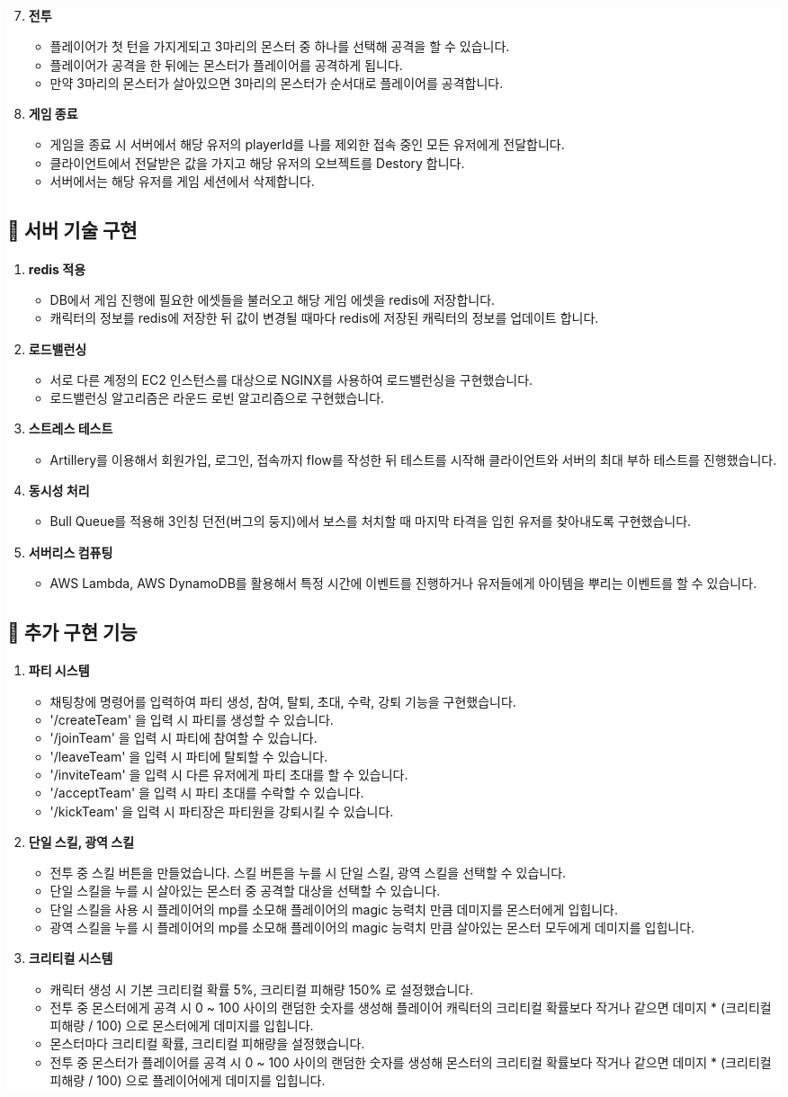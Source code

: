 7. **전투**

   - 플레이어가 첫 턴을 가지게되고 3마리의 몬스터 중 하나를 선택해 공격을 할 수 있습니다.
   - 플레이어가 공격을 한 뒤에는 몬스터가 플레이어를 공격하게 됩니다.
   - 만약 3마리의 몬스터가 살아있으면 3마리의 몬스터가 순서대로 플레이어를 공격합니다.

8. **게임 종료**

   - 게임을 종료 시 서버에서 해당 유저의 playerId를 나를 제외한 접속 중인 모든 유저에게 전달합니다.
   - 클라이언트에서 전달받은 값을 가지고 해당 유저의 오브젝트를 Destory 합니다.
   - 서버에서는 해당 유저를 게임 세션에서 삭제합니다.

## 🚀 서버 기술 구현

1. **redis 적용**

   - DB에서 게임 진행에 필요한 에셋들을 불러오고 해당 게임 에셋을 redis에 저장합니다.
   - 캐릭터의 정보를 redis에 저장한 뒤 값이 변경될 때마다 redis에 저장된 캐릭터의 정보를 업데이트 합니다.

2. **로드밸런싱**

   - 서로 다른 계정의 EC2 인스턴스를 대상으로 NGINX를 사용하여 로드밸런싱을 구현했습니다.
   - 로드밸런싱 알고리즘은 라운드 로빈 알고리즘으로 구현했습니다.

3. **스트레스 테스트**

   - Artillery를 이용해서 회원가입, 로그인, 접속까지 flow를 작성한 뒤 테스트를 시작해 클라이언트와 서버의 최대 부하 테스트를 진행했습니다.

4. **동시성 처리**

   - Bull Queue를 적용해 3인칭 던전(버그의 둥지)에서 보스를 처치할 때 마지막 타격을 입힌 유저를 찾아내도록 구현했습니다.

5. **서버리스 컴퓨팅**

   - AWS Lambda, AWS DynamoDB를 활용해서 특정 시간에 이벤트를 진행하거나 유저들에게 아이템을 뿌리는 이벤트를 할 수 있습니다.

## 🚀 추가 구현 기능

1. **파티 시스템**

   - 채팅창에 명령어를 입력하여 파티 생성, 참여, 탈퇴, 초대, 수락, 강퇴 기능을 구현했습니다.
   - '/createTeam' 을 입력 시 파티를 생성할 수 있습니다.
   - '/joinTeam' 을 입력 시 파티에 참여할 수 있습니다.
   - '/leaveTeam' 을 입력 시 파티에 탈퇴할 수 있습니다.
   - '/inviteTeam' 을 입력 시 다른 유저에게 파티 초대를 할 수 있습니다.
   - '/acceptTeam' 을 입력 시 파티 초대를 수락할 수 있습니다.
   - '/kickTeam' 을 입력 시 파티장은 파티원을 강퇴시킬 수 있습니다.

2. **단일 스킬, 광역 스킬**

   - 전투 중 스킬 버튼을 만들었습니다. 스킬 버튼을 누를 시 단일 스킬, 광역 스킬을 선택할 수 있습니다.
   - 단일 스킬을 누를 시 살아있는 몬스터 중 공격할 대상을 선택할 수 있습니다.
   - 단일 스킬을 사용 시 플레이어의 mp를 소모해 플레이어의 magic 능력치 만큼 데미지를 몬스터에게 입힙니다.
   - 광역 스킬을 누를 시 플레이어의 mp를 소모해 플레이어의 magic 능력치 만큼 살아있는 몬스터 모두에게 데미지를 입힙니다.

3. **크리티컬 시스템**

   - 캐릭터 생성 시 기본 크리티컬 확률 5%, 크리티컬 피해량 150% 로 설정했습니다.
   - 전투 중 몬스터에게 공격 시 0 ~ 100 사이의 랜덤한 숫자를 생성해 플레이어 캐릭터의 크리티컬 확률보다 작거나 같으면 데미지 \* (크리티컬 피해량 / 100) 으로 몬스터에게 데미지를 입힙니다.
   - 몬스터마다 크리티컬 확률, 크리티컬 피해량을 설정했습니다.
   - 전투 중 몬스터가 플레이어를 공격 시 0 ~ 100 사이의 랜덤한 숫자를 생성해 몬스터의 크리티컬 확률보다 작거나 같으면 데미지 \* (크리티컬 피해량 / 100) 으로 플레이어에게 데미지를 입힙니다.
